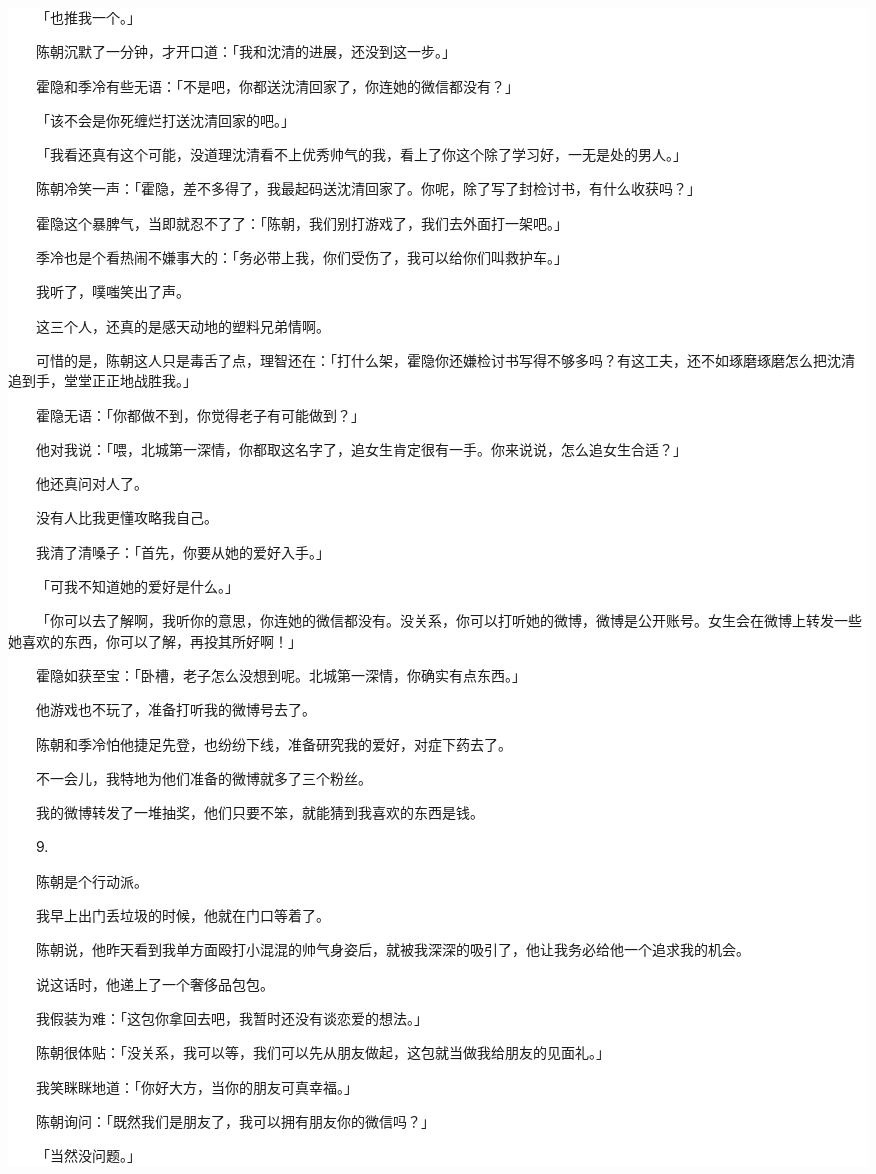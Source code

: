 &emsp;&emsp;「也推我一个。」  
  
&emsp;&emsp;陈朝沉默了一分钟，才开口道：「我和沈清的进展，还没到这一步。」  
  
&emsp;&emsp;霍隐和季冷有些无语：「不是吧，你都送沈清回家了，你连她的微信都没有？」  
  
&emsp;&emsp;「该不会是你死缠烂打送沈清回家的吧。」  
  
&emsp;&emsp;「我看还真有这个可能，没道理沈清看不上优秀帅气的我，看上了你这个除了学习好，一无是处的男人。」  
  
&emsp;&emsp;陈朝冷笑一声：「霍隐，差不多得了，我最起码送沈清回家了。你呢，除了写了封检讨书，有什么收获吗？」  
  
&emsp;&emsp;霍隐这个暴脾气，当即就忍不了了：「陈朝，我们别打游戏了，我们去外面打一架吧。」  
  
&emsp;&emsp;季冷也是个看热闹不嫌事大的：「务必带上我，你们受伤了，我可以给你们叫救护车。」  
  
&emsp;&emsp;我听了，噗嗤笑出了声。  
  
&emsp;&emsp;这三个人，还真的是感天动地的塑料兄弟情啊。  
  
&emsp;&emsp;可惜的是，陈朝这人只是毒舌了点，理智还在：「打什么架，霍隐你还嫌检讨书写得不够多吗？有这工夫，还不如琢磨琢磨怎么把沈清追到手，堂堂正正地战胜我。」  
  
&emsp;&emsp;霍隐无语：「你都做不到，你觉得老子有可能做到？」  
  
&emsp;&emsp;他对我说：「喂，北城第一深情，你都取这名字了，追女生肯定很有一手。你来说说，怎么追女生合适？」  
  
&emsp;&emsp;他还真问对人了。  
  
&emsp;&emsp;没有人比我更懂攻略我自己。  
  
&emsp;&emsp;我清了清嗓子：「首先，你要从她的爱好入手。」  
  
&emsp;&emsp;「可我不知道她的爱好是什么。」  
  
&emsp;&emsp;「你可以去了解啊，我听你的意思，你连她的微信都没有。没关系，你可以打听她的微博，微博是公开账号。女生会在微博上转发一些她喜欢的东西，你可以了解，再投其所好啊！」  
  
&emsp;&emsp;霍隐如获至宝：「卧槽，老子怎么没想到呢。北城第一深情，你确实有点东西。」  
  
&emsp;&emsp;他游戏也不玩了，准备打听我的微博号去了。  
  
&emsp;&emsp;陈朝和季冷怕他捷足先登，也纷纷下线，准备研究我的爱好，对症下药去了。  
  
&emsp;&emsp;不一会儿，我特地为他们准备的微博就多了三个粉丝。  
  
&emsp;&emsp;我的微博转发了一堆抽奖，他们只要不笨，就能猜到我喜欢的东西是钱。  
  
&emsp;&emsp;9.  
  
&emsp;&emsp;陈朝是个行动派。  
  
&emsp;&emsp;我早上出门丢垃圾的时候，他就在门口等着了。  
  
&emsp;&emsp;陈朝说，他昨天看到我单方面殴打小混混的帅气身姿后，就被我深深的吸引了，他让我务必给他一个追求我的机会。  
  
&emsp;&emsp;说这话时，他递上了一个奢侈品包包。  
  
&emsp;&emsp;我假装为难：「这包你拿回去吧，我暂时还没有谈恋爱的想法。」  
  
&emsp;&emsp;陈朝很体贴：「没关系，我可以等，我们可以先从朋友做起，这包就当做我给朋友的见面礼。」  
  
&emsp;&emsp;我笑眯眯地道：「你好大方，当你的朋友可真幸福。」  
  
&emsp;&emsp;陈朝询问：「既然我们是朋友了，我可以拥有朋友你的微信吗？」  
  
&emsp;&emsp;「当然没问题。」  
  